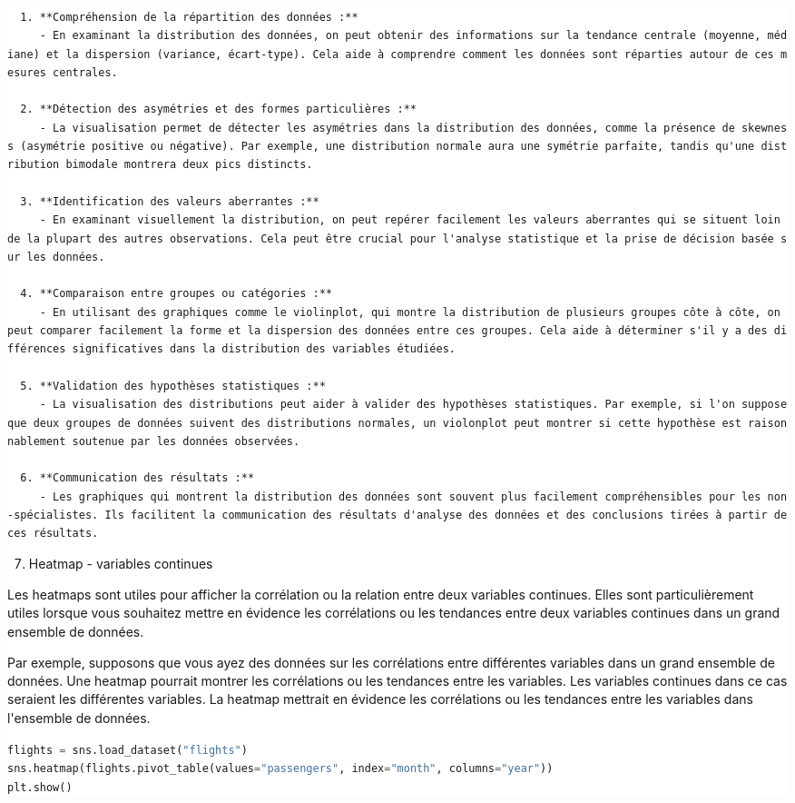       1. **Compréhension de la répartition des données :**
         - En examinant la distribution des données, on peut obtenir des informations sur la tendance centrale (moyenne, médiane) et la dispersion (variance, écart-type). Cela aide à comprendre comment les données sont réparties autour de ces mesures centrales.

      2. **Détection des asymétries et des formes particulières :**
         - La visualisation permet de détecter les asymétries dans la distribution des données, comme la présence de skewness (asymétrie positive ou négative). Par exemple, une distribution normale aura une symétrie parfaite, tandis qu'une distribution bimodale montrera deux pics distincts.

      3. **Identification des valeurs aberrantes :**
         - En examinant visuellement la distribution, on peut repérer facilement les valeurs aberrantes qui se situent loin de la plupart des autres observations. Cela peut être crucial pour l'analyse statistique et la prise de décision basée sur les données.

      4. **Comparaison entre groupes ou catégories :**
         - En utilisant des graphiques comme le violinplot, qui montre la distribution de plusieurs groupes côte à côte, on peut comparer facilement la forme et la dispersion des données entre ces groupes. Cela aide à déterminer s'il y a des différences significatives dans la distribution des variables étudiées.

      5. **Validation des hypothèses statistiques :**
         - La visualisation des distributions peut aider à valider des hypothèses statistiques. Par exemple, si l'on suppose que deux groupes de données suivent des distributions normales, un violonplot peut montrer si cette hypothèse est raisonnablement soutenue par les données observées.

      6. **Communication des résultats :**
         - Les graphiques qui montrent la distribution des données sont souvent plus facilement compréhensibles pour les non-spécialistes. Ils facilitent la communication des résultats d'analyse des données et des conclusions tirées à partir de ces résultats.


7. Heatmap - variables continues

Les heatmaps sont utiles pour afficher la corrélation ou la relation entre deux variables continues. Elles sont particulièrement utiles lorsque vous souhaitez mettre en évidence les corrélations ou les tendances entre deux variables continues dans un grand ensemble de données. 

Par exemple, supposons que vous ayez des données sur les corrélations entre différentes variables dans un grand ensemble de données. Une heatmap pourrait montrer les corrélations ou les tendances entre les variables. Les variables continues dans ce cas seraient les différentes variables. La heatmap mettrait en évidence les corrélations ou les tendances entre les variables dans l'ensemble de données.

```python
flights = sns.load_dataset("flights")
sns.heatmap(flights.pivot_table(values="passengers", index="month", columns="year"))
plt.show()
```
